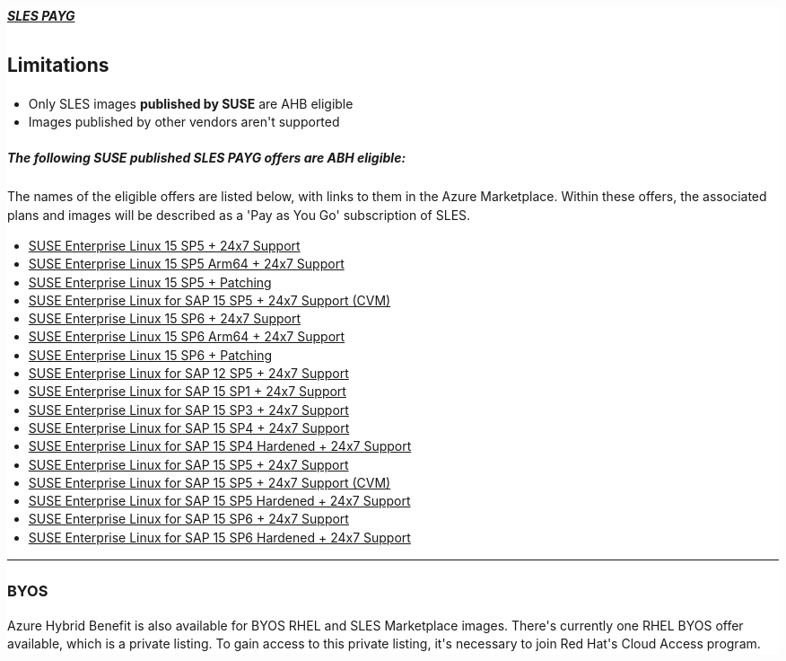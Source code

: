 ##### [SLES PAYG](#tab/ahbSlesPayg)

## Limitations
- Only SLES images **published by SUSE** are AHB eligible
- Images published by other vendors aren't supported

##### The following SUSE published SLES PAYG offers are ABH eligible:

The names of the eligible offers are listed below, with links to them in the Azure Marketplace.
Within these offers, the associated plans and images will be described as a 'Pay as You Go' subscription of SLES.
* [SUSE Enterprise Linux 15 SP5 + 24x7 Support](https://azuremarketplace.microsoft.com/en-us/marketplace/apps/suse.sles-15-sp5?tab=Overview)
* [SUSE Enterprise Linux 15 SP5 Arm64 + 24x7 Support](https://azuremarketplace.microsoft.com/en-us/marketplace/apps/suse.sles-15-sp5-arm64?tab=Overview)
* [SUSE Enterprise Linux 15 SP5 + Patching](https://azuremarketplace.microsoft.com/en-us/marketplace/apps/suse.sles-15-sp5-basic?tab=Overview)
* [SUSE Enterprise Linux for SAP 15 SP5 + 24x7 Support (CVM)](https://azuremarketplace.microsoft.com/en-us/marketplace/apps/suse.sles-sap-15-sp5-cvm?tab=Overview)
* [SUSE Enterprise Linux 15 SP6 + 24x7 Support](https://azuremarketplace.microsoft.com/en-us/marketplace/apps/suse.sles-15-sp6?tab=Overview)
* [SUSE Enterprise Linux 15 SP6 Arm64 + 24x7 Support](https://azuremarketplace.microsoft.com/en-us/marketplace/apps/suse.sles-15-sp6-arm64?tab=PlansAndPrice)
* [SUSE Enterprise Linux 15 SP6 + Patching](https://azuremarketplace.microsoft.com/en-us/marketplace/apps/suse.sles-15-sp6-basic?tab=Overview)
* [SUSE Enterprise Linux for SAP 12 SP5 + 24x7 Support](https://azuremarketplace.microsoft.com/en-us/marketplace/apps/suse.sles-sap-12-sp5?tab=Overview)
* [SUSE Enterprise Linux for SAP 15 SP1 + 24x7 Support](https://azuremarketplace.microsoft.com/en-us/marketplace/apps/suse.sles-sap-15-sp1?tab=Overview)
* [SUSE Enterprise Linux for SAP 15 SP3 + 24x7 Support](https://azuremarketplace.microsoft.com/en-us/marketplace/apps/suse.sles-sap-15-sp3?tab=Overview)
* [SUSE Enterprise Linux for SAP 15 SP4 + 24x7 Support](https://azuremarketplace.microsoft.com/en-us/marketplace/apps/suse.sles-sap-15-sp4?tab=Overview)
* [SUSE Enterprise Linux for SAP 15 SP4 Hardened + 24x7 Support](https://azuremarketplace.microsoft.com/en-us/marketplace/apps/suse.sles-sap-15-sp4-hardened?tab=Overview)
* [SUSE Enterprise Linux for SAP 15 SP5 + 24x7 Support](https://azuremarketplace.microsoft.com/en-us/marketplace/apps/suse.sles-sap-15-sp5?tab=Overview)
* [SUSE Enterprise Linux for SAP 15 SP5 + 24x7 Support (CVM)](https://azuremarketplace.microsoft.com/en-us/marketplace/apps/suse.sles-sap-15-sp5-cvm?tab=Overview)
* [SUSE Enterprise Linux for SAP 15 SP5 Hardened + 24x7 Support](https://azuremarketplace.microsoft.com/en-us/marketplace/apps/suse.sles-sap-15-sp5-hardened?tab=Overview)
* [SUSE Enterprise Linux for SAP 15 SP6 + 24x7 Support](https://azuremarketplace.microsoft.com/en-us/marketplace/apps/suse.sles-sap-15-sp6?tab=Overview)
* [SUSE Enterprise Linux for SAP 15 SP6 Hardened + 24x7 Support](https://azuremarketplace.microsoft.com/en-us/marketplace/apps/suse.sles-sap-15-sp6-hardened?tab=Overview)

---

### BYOS
Azure Hybrid Benefit is also available for BYOS RHEL and SLES Marketplace images. 
There's currently one RHEL BYOS offer available, which is a private listing. 
To gain access to this private listing, it's necessary to join Red Hat's Cloud Access program. 
